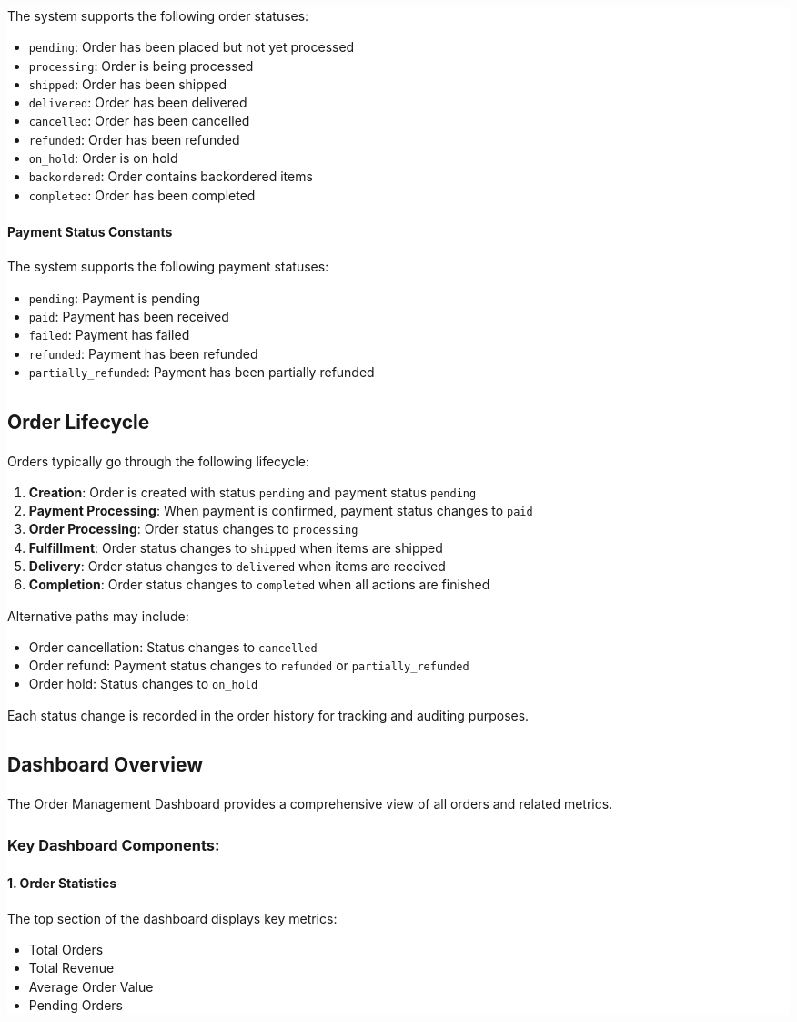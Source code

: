 The system supports the following order statuses:

- `pending`: Order has been placed but not yet processed
- `processing`: Order is being processed
- `shipped`: Order has been shipped
- `delivered`: Order has been delivered
- `cancelled`: Order has been cancelled
- `refunded`: Order has been refunded
- `on_hold`: Order is on hold
- `backordered`: Order contains backordered items
- `completed`: Order has been completed

#### Payment Status Constants

The system supports the following payment statuses:

- `pending`: Payment is pending
- `paid`: Payment has been received
- `failed`: Payment has failed
- `refunded`: Payment has been refunded
- `partially_refunded`: Payment has been partially refunded

## Order Lifecycle

Orders typically go through the following lifecycle:

1. **Creation**: Order is created with status `pending` and payment status `pending`
2. **Payment Processing**: When payment is confirmed, payment status changes to `paid`
3. **Order Processing**: Order status changes to `processing`
4. **Fulfillment**: Order status changes to `shipped` when items are shipped
5. **Delivery**: Order status changes to `delivered` when items are received
6. **Completion**: Order status changes to `completed` when all actions are finished

Alternative paths may include:
- Order cancellation: Status changes to `cancelled`
- Order refund: Payment status changes to `refunded` or `partially_refunded`
- Order hold: Status changes to `on_hold`

Each status change is recorded in the order history for tracking and auditing purposes.

## Dashboard Overview

The Order Management Dashboard provides a comprehensive view of all orders and related metrics.

### Key Dashboard Components:

#### 1. Order Statistics

The top section of the dashboard displays key metrics:
- Total Orders
- Total Revenue
- Average Order Value
- Pending Orders
